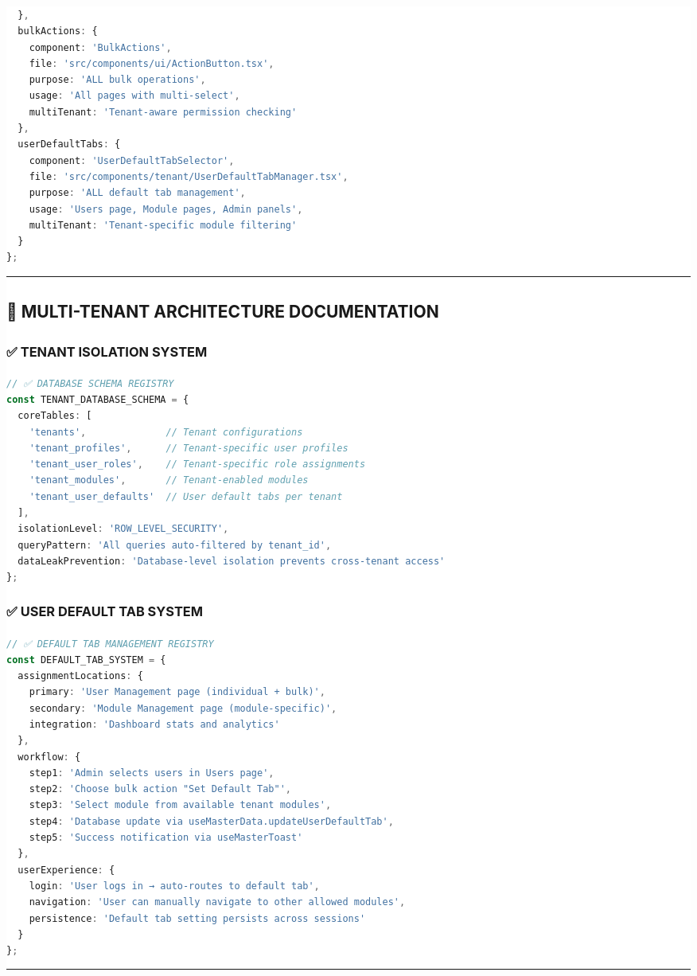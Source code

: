 ```typescript
  },
  bulkActions: {
    component: 'BulkActions',
    file: 'src/components/ui/ActionButton.tsx',
    purpose: 'ALL bulk operations',
    usage: 'All pages with multi-select',
    multiTenant: 'Tenant-aware permission checking'
  },
  userDefaultTabs: {
    component: 'UserDefaultTabSelector',
    file: 'src/components/tenant/UserDefaultTabManager.tsx',
    purpose: 'ALL default tab management',
    usage: 'Users page, Module pages, Admin panels',
    multiTenant: 'Tenant-specific module filtering'
  }
};
```

---

## 🏢 **MULTI-TENANT ARCHITECTURE DOCUMENTATION**

### **✅ TENANT ISOLATION SYSTEM**
```typescript
// ✅ DATABASE SCHEMA REGISTRY
const TENANT_DATABASE_SCHEMA = {
  coreTables: [
    'tenants',              // Tenant configurations
    'tenant_profiles',      // Tenant-specific user profiles  
    'tenant_user_roles',    // Tenant-specific role assignments
    'tenant_modules',       // Tenant-enabled modules
    'tenant_user_defaults'  // User default tabs per tenant
  ],
  isolationLevel: 'ROW_LEVEL_SECURITY',
  queryPattern: 'All queries auto-filtered by tenant_id',
  dataLeakPrevention: 'Database-level isolation prevents cross-tenant access'
};
```

### **✅ USER DEFAULT TAB SYSTEM**
```typescript
// ✅ DEFAULT TAB MANAGEMENT REGISTRY
const DEFAULT_TAB_SYSTEM = {
  assignmentLocations: {
    primary: 'User Management page (individual + bulk)',
    secondary: 'Module Management page (module-specific)',
    integration: 'Dashboard stats and analytics'
  },
  workflow: {
    step1: 'Admin selects users in Users page',
    step2: 'Choose bulk action "Set Default Tab"',
    step3: 'Select module from available tenant modules',
    step4: 'Database update via useMasterData.updateUserDefaultTab',
    step5: 'Success notification via useMasterToast'
  },
  userExperience: {
    login: 'User logs in → auto-routes to default tab',
    navigation: 'User can manually navigate to other allowed modules',
    persistence: 'Default tab setting persists across sessions'
  }
};
```

---